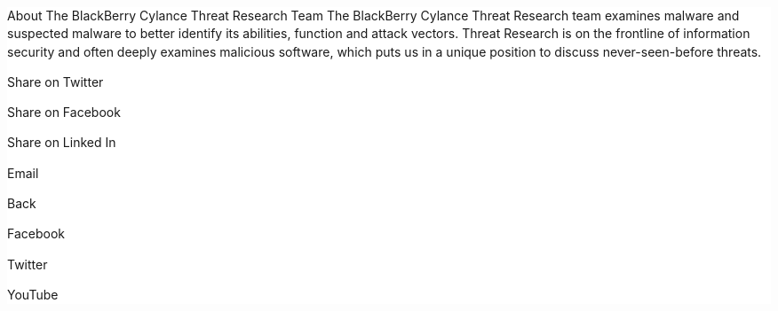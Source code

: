 





About The BlackBerry Cylance Threat Research Team
    The BlackBerry Cylance Threat Research team examines malware and suspected malware to better identify its abilities, function and attack vectors. Threat Research is on the frontline of information security and often deeply examines malicious software, which puts us in a unique position to discuss never-seen-before threats.









Share on Twitter







Share on Facebook







Share on Linked In







Email









Back













Facebook






Twitter





YouTube

